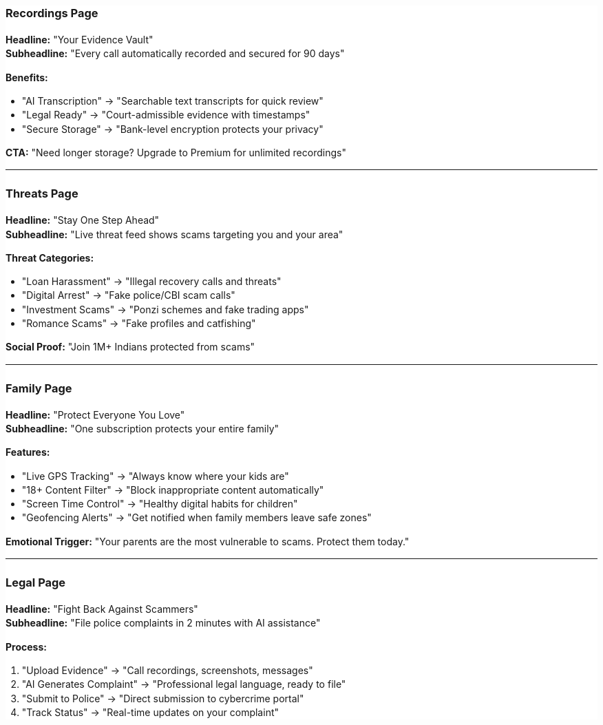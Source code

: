 
### Recordings Page

**Headline:** "Your Evidence Vault"  
**Subheadline:** "Every call automatically recorded and secured for 90 days"

**Benefits:**
- "AI Transcription" → "Searchable text transcripts for quick review"
- "Legal Ready" → "Court-admissible evidence with timestamps"
- "Secure Storage" → "Bank-level encryption protects your privacy"

**CTA:** "Need longer storage? Upgrade to Premium for unlimited recordings"

---

### Threats Page

**Headline:** "Stay One Step Ahead"  
**Subheadline:** "Live threat feed shows scams targeting you and your area"

**Threat Categories:**
- "Loan Harassment" → "Illegal recovery calls and threats"
- "Digital Arrest" → "Fake police/CBI scam calls"
- "Investment Scams" → "Ponzi schemes and fake trading apps"
- "Romance Scams" → "Fake profiles and catfishing"

**Social Proof:** "Join 1M+ Indians protected from scams"

---

### Family Page

**Headline:** "Protect Everyone You Love"  
**Subheadline:** "One subscription protects your entire family"

**Features:**
- "Live GPS Tracking" → "Always know where your kids are"
- "18+ Content Filter" → "Block inappropriate content automatically"
- "Screen Time Control" → "Healthy digital habits for children"
- "Geofencing Alerts" → "Get notified when family members leave safe zones"

**Emotional Trigger:** "Your parents are the most vulnerable to scams. Protect them today."

---

### Legal Page

**Headline:** "Fight Back Against Scammers"  
**Subheadline:** "File police complaints in 2 minutes with AI assistance"

**Process:**
1. "Upload Evidence" → "Call recordings, screenshots, messages"
2. "AI Generates Complaint" → "Professional legal language, ready to file"
3. "Submit to Police" → "Direct submission to cybercrime portal"
4. "Track Status" → "Real-time updates on your complaint"
